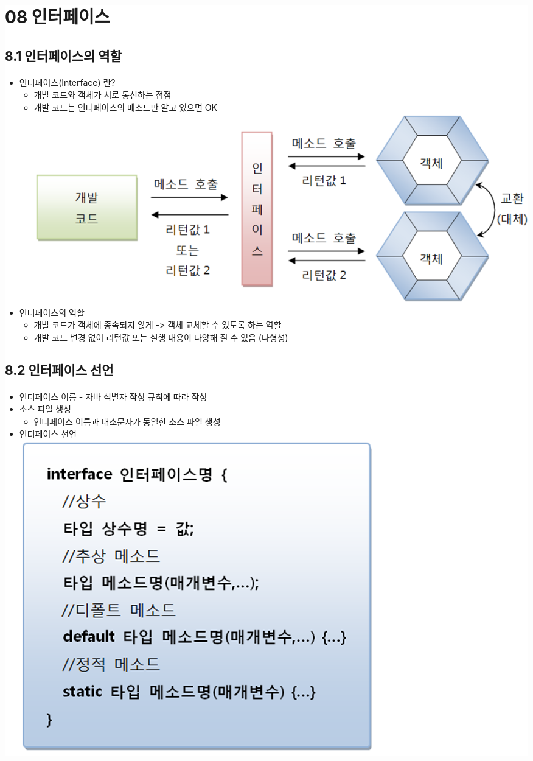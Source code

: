 # 08 인터페이스
## 8.1 인터페이스의 역할
- 인터페이스(Interface) 란?
  - 개발 코드와 객체가 서로 통신하는 접점
  - 개발 코드는 인터페이스의 메소드만 알고 있으면 OK
![img.png](imgs/08interface/Interface.png)
- 인터페이스의 역할
  - 개발 코드가 객체에 종속되지 않게 -> 객체 교체할 수 있도록 하는 역할
  - 개발 코드 변경 없이 리턴값 또는 실행 내용이 다양해 질 수 있음 (다형성)

## 8.2 인터페이스 선언
- 인터페이스 이름 - 자바 식별자 작성 규칙에 따라 작성
- 소스 파일 생성
  - 인터페이스 이름과 대소문자가 동일한 소스 파일 생성
- 인터페이스 선언  
![img.png](imgs/08interface/InterfaceDeclaration.png)
